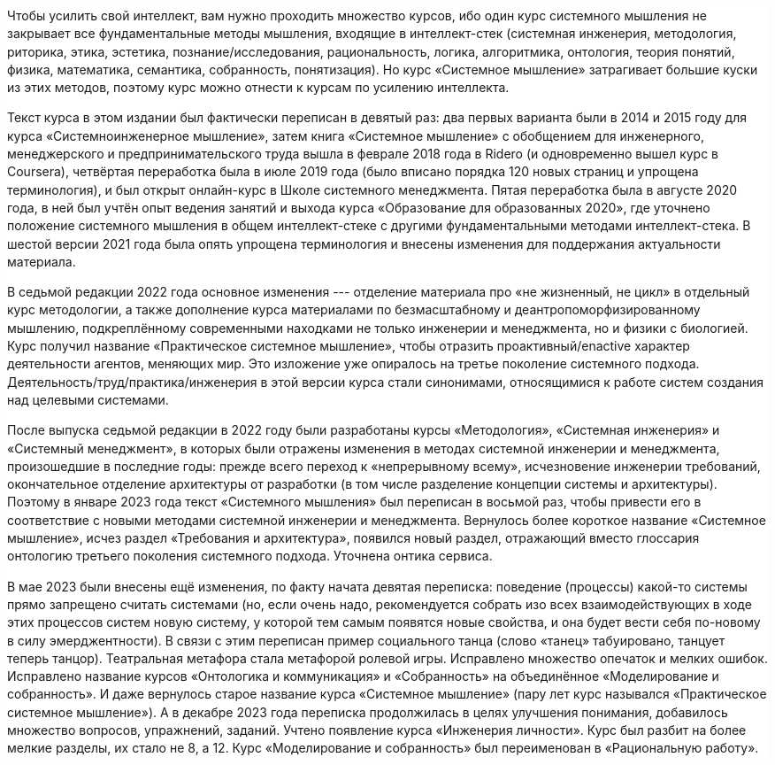 Чтобы усилить свой интеллект, вам нужно проходить множество курсов, ибо
один курс системного мышления не закрывает все фундаментальные методы
мышления, входящие в интеллект-стек (системная инженерия, методология,
риторика, этика, эстетика, познание/исследования, рациональность,
логика, алгоритмика, онтология, теория понятий, физика, математика,
семантика, собранность, понятизация). Но курс «Системное мышление»
затрагивает большие куски из этих методов, поэтому курс можно отнести к
курсам по усилению интеллекта.

Текст курса в этом издании был фактически переписан в девятый раз: два
первых варианта были в 2014 и 2015 году для курса «Системноинженерное
мышление», затем книга «Системное мышление» с обобщением для
инженерного, менеджерского и предпринимательского труда вышла в феврале
2018 года в Ridero (и одновременно вышел курс в Coursera), четвёртая
переработка была в июле 2019 года (было вписано порядка 120 новых
страниц и упрощена терминология), и был открыт онлайн-курс в Школе
системного менеджмента. Пятая переработка была в августе 2020 года, в
ней был учтён опыт ведения занятий и выхода курса «Образование для
образованных 2020», где уточнено положение системного мышления в общем
интеллект-стеке с другими фундаментальными методами интеллект-стека. В
шестой версии 2021 года была опять упрощена терминология и внесены
изменения для поддержания актуальности материала.

В седьмой редакции 2022 года основное изменения --- отделение материала
про «не жизненный, не цикл» в отдельный курс методологии, а также
дополнение курса материалами по безмасштабному и
деантропоморфизированному мышлению, подкреплённому современными
находками не только инженерии и менеджмента, но и физики с биологией.
Курс получил название «Практическое системное мышление», чтобы отразить
проактивный/enactive характер деятельности агентов, меняющих мир. Это
изложение уже опиралось на третье поколение системного подхода.
Деятельность/труд/практика/инженерия в этой версии курса стали
синонимами, относящимися к работе систем создания над целевыми
системами.

После выпуска седьмой редакции в 2022 году были разработаны курсы
«Методология», «Системная инженерия» и «Системный менеджмент», в которых
были отражены изменения в методах системной инженерии и менеджмента,
произошедшие в последние годы: прежде всего переход к «непрерывному
всему», исчезновение инженерии требований, окончательное отделение
архитектуры от разработки (в том числе разделение концепции системы и
архитектуры). Поэтому в январе 2023 года текст «Системного мышления» был
переписан в восьмой раз, чтобы привести его в соответствие с новыми
методами системной инженерии и менеджмента. Вернулось более короткое
название «Системное мышление», исчез раздел «Требования и архитектура»,
появился новый раздел, отражающий вместо глоссария онтологию третьего
поколения системного подхода. Уточнена онтика сервиса.

В мае 2023 были внесены ещё изменения, по факту начата девятая
переписка: поведение (процессы) какой-то системы прямо запрещено считать
системами (но, если очень надо, рекомендуется собрать изо всех
взаимодействующих в ходе этих процессов систем новую систему, у которой
тем самым появятся новые свойства, и она будет вести себя по-новому в
силу эмерджентности). В связи с этим переписан пример социального танца
(слово «танец» табуировано, танцует теперь танцор). Театральная метафора
стала метафорой ролевой игры. Исправлено множество опечаток и мелких
ошибок. Исправлено название курсов «Онтологика и коммуникация» и
«Собранность» на объединённое «Моделирование и собранность». И даже
вернулось старое название курса «Системное мышление» (пару лет курс
назывался «Практическое системное мышление»). А в декабре 2023 года
переписка продолжилась в целях улучшения понимания, добавилось множество
вопросов, упражнений, заданий. Учтено появление курса «Инженерия
личности». Курс был разбит на более мелкие разделы, их стало не 8, а 12.
Курс «Моделирование и собранность» был переименован в «Рациональную
работу».
